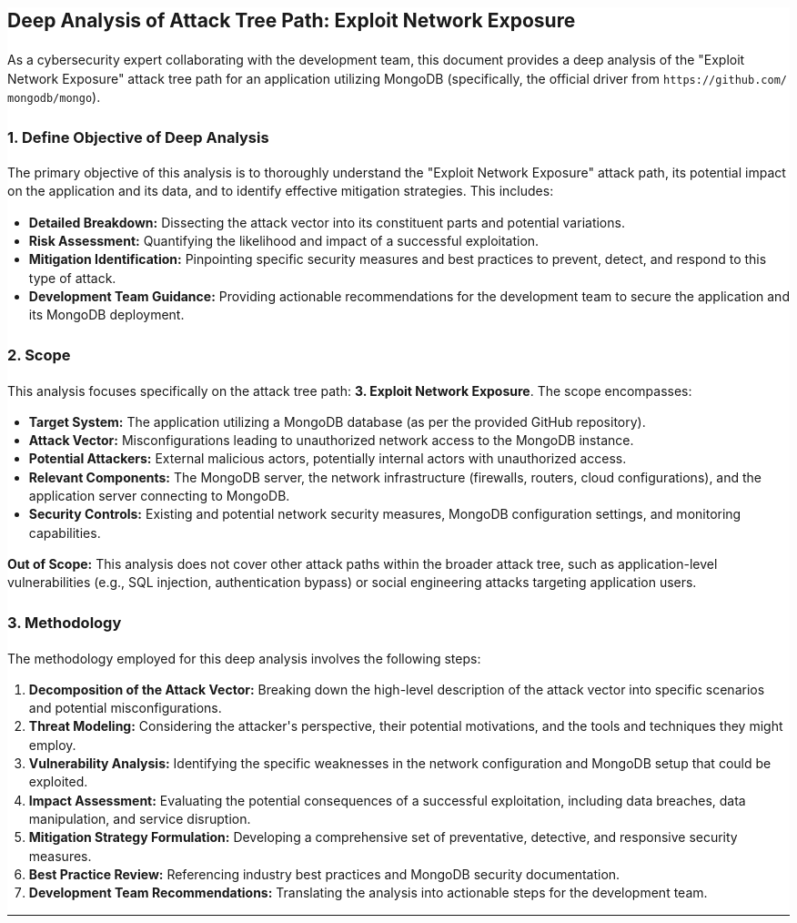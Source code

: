 ## Deep Analysis of Attack Tree Path: Exploit Network Exposure

As a cybersecurity expert collaborating with the development team, this document provides a deep analysis of the "Exploit Network Exposure" attack tree path for an application utilizing MongoDB (specifically, the official driver from `https://github.com/mongodb/mongo`).

### 1. Define Objective of Deep Analysis

The primary objective of this analysis is to thoroughly understand the "Exploit Network Exposure" attack path, its potential impact on the application and its data, and to identify effective mitigation strategies. This includes:

* **Detailed Breakdown:**  Dissecting the attack vector into its constituent parts and potential variations.
* **Risk Assessment:**  Quantifying the likelihood and impact of a successful exploitation.
* **Mitigation Identification:**  Pinpointing specific security measures and best practices to prevent, detect, and respond to this type of attack.
* **Development Team Guidance:** Providing actionable recommendations for the development team to secure the application and its MongoDB deployment.

### 2. Scope

This analysis focuses specifically on the attack tree path: **3. Exploit Network Exposure**. The scope encompasses:

* **Target System:** The application utilizing a MongoDB database (as per the provided GitHub repository).
* **Attack Vector:** Misconfigurations leading to unauthorized network access to the MongoDB instance.
* **Potential Attackers:**  External malicious actors, potentially internal actors with unauthorized access.
* **Relevant Components:**  The MongoDB server, the network infrastructure (firewalls, routers, cloud configurations), and the application server connecting to MongoDB.
* **Security Controls:** Existing and potential network security measures, MongoDB configuration settings, and monitoring capabilities.

**Out of Scope:** This analysis does not cover other attack paths within the broader attack tree, such as application-level vulnerabilities (e.g., SQL injection, authentication bypass) or social engineering attacks targeting application users.

### 3. Methodology

The methodology employed for this deep analysis involves the following steps:

1. **Decomposition of the Attack Vector:** Breaking down the high-level description of the attack vector into specific scenarios and potential misconfigurations.
2. **Threat Modeling:**  Considering the attacker's perspective, their potential motivations, and the tools and techniques they might employ.
3. **Vulnerability Analysis:** Identifying the specific weaknesses in the network configuration and MongoDB setup that could be exploited.
4. **Impact Assessment:** Evaluating the potential consequences of a successful exploitation, including data breaches, data manipulation, and service disruption.
5. **Mitigation Strategy Formulation:**  Developing a comprehensive set of preventative, detective, and responsive security measures.
6. **Best Practice Review:**  Referencing industry best practices and MongoDB security documentation.
7. **Development Team Recommendations:**  Translating the analysis into actionable steps for the development team.

---
